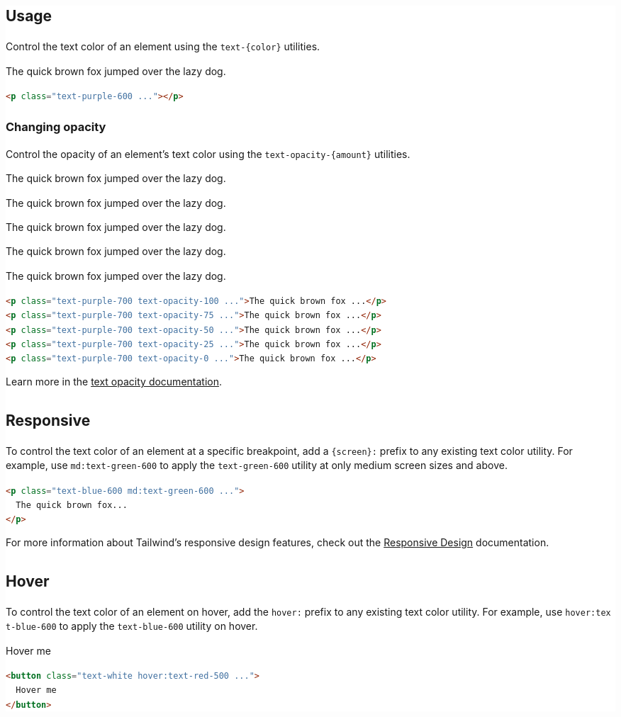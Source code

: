 ## Usage

Control the text color of an element using the `text-{color}` utilities.

The quick brown fox jumped over the lazy dog.

```html
<p class="text-purple-600 ..."></p>
```

### Changing opacity

Control the opacity of an element’s text color using the `text-opacity-{amount}` utilities.

The quick brown fox jumped over the lazy dog.

The quick brown fox jumped over the lazy dog.

The quick brown fox jumped over the lazy dog.

The quick brown fox jumped over the lazy dog.

The quick brown fox jumped over the lazy dog.

```html
<p class="text-purple-700 text-opacity-100 ...">The quick brown fox ...</p>
<p class="text-purple-700 text-opacity-75 ...">The quick brown fox ...</p>
<p class="text-purple-700 text-opacity-50 ...">The quick brown fox ...</p>
<p class="text-purple-700 text-opacity-25 ...">The quick brown fox ...</p>
<p class="text-purple-700 text-opacity-0 ...">The quick brown fox ...</p>
```

Learn more in the [text opacity documentation](https://tailwindcss.com/docs/text-opacity).

## Responsive

To control the text color of an element at a specific breakpoint, add a `{screen}:` prefix to any existing text color utility. For example, use `md:text-green-600` to apply the `text-green-600` utility at only medium screen sizes and above.

```html
<p class="text-blue-600 md:text-green-600 ...">
  The quick brown fox...
</p>
```

For more information about Tailwind’s responsive design features, check out the [Responsive Design](https://tailwindcss.com/docs/responsive-design) documentation.

## Hover

To control the text color of an element on hover, add the `hover:` prefix to any existing text color utility. For example, use `hover:text-blue-600` to apply the `text-blue-600` utility on hover.

Hover me

```html
<button class="text-white hover:text-red-500 ...">
  Hover me
</button>
```
